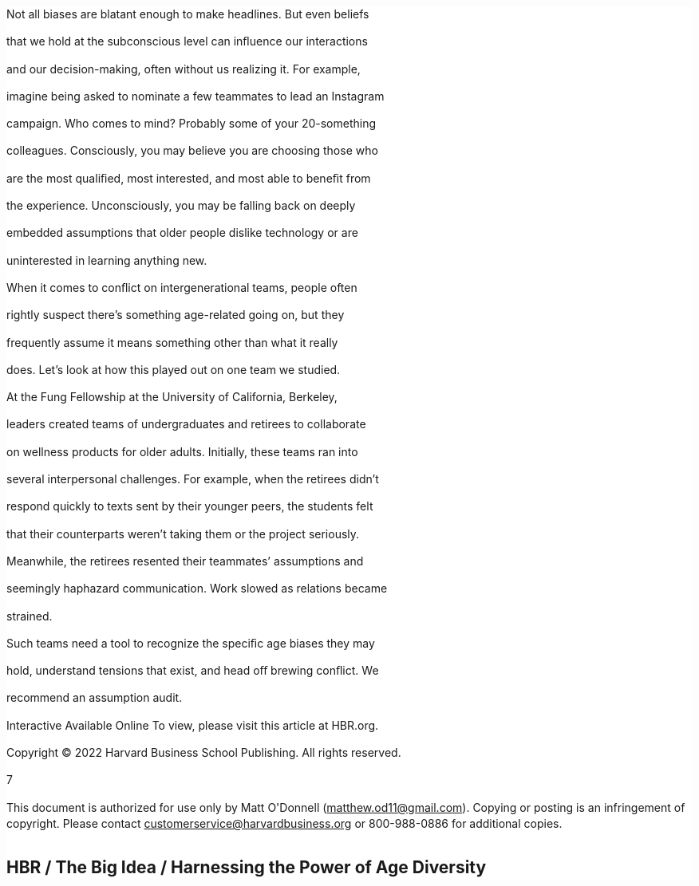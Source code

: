 Not all biases are blatant enough to make headlines. But even beliefs

that we hold at the subconscious level can inﬂuence our interactions

and our decision-making, often without us realizing it. For example,

imagine being asked to nominate a few teammates to lead an Instagram

campaign. Who comes to mind? Probably some of your 20-something

colleagues. Consciously, you may believe you are choosing those who

are the most qualiﬁed, most interested, and most able to beneﬁt from

the experience. Unconsciously, you may be falling back on deeply

embedded assumptions that older people dislike technology or are

uninterested in learning anything new.

When it comes to conﬂict on intergenerational teams, people often

rightly suspect there’s something age-related going on, but they

frequently assume it means something other than what it really

does. Let’s look at how this played out on one team we studied.

At the Fung Fellowship at the University of California, Berkeley,

leaders created teams of undergraduates and retirees to collaborate

on wellness products for older adults. Initially, these teams ran into

several interpersonal challenges. For example, when the retirees didn’t

respond quickly to texts sent by their younger peers, the students felt

that their counterparts weren’t taking them or the project seriously.

Meanwhile, the retirees resented their teammates’ assumptions and

seemingly haphazard communication. Work slowed as relations became

strained.

Such teams need a tool to recognize the speciﬁc age biases they may

hold, understand tensions that exist, and head oﬀ brewing conﬂict. We

recommend an assumption audit.

Interactive Available Online To view, please visit this article at HBR.org.

Copyright © 2022 Harvard Business School Publishing. All rights reserved.

7

This document is authorized for use only by Matt O'Donnell (matthew.od11@gmail.com). Copying or posting is an infringement of copyright. Please contact customerservice@harvardbusiness.org or 800-988-0886 for additional copies.

## HBR / The Big Idea / Harnessing the Power of Age Diversity
